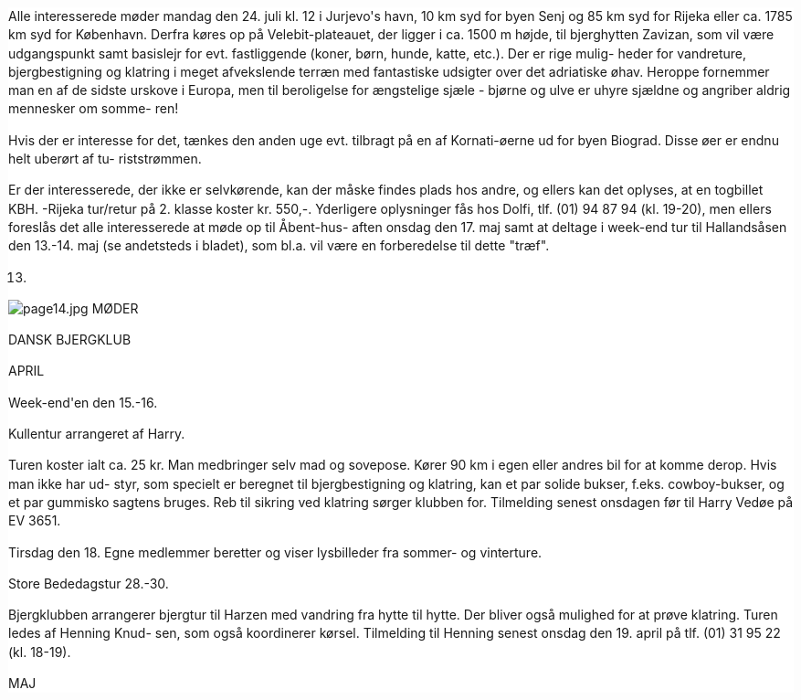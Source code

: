 Alle interesserede møder mandag den 24. juli kl. 12 i Jurjevo's havn, 10
km syd for byen Senj og 85 km syd for Rijeka eller ca. 1785 km syd for
København. Derfra køres op på Velebit-plateauet, der ligger i ca. 1500 m
højde, til bjerghytten Zavizan, som vil være udgangspunkt samt basislejr
for evt. fastliggende (koner, børn, hunde, katte, etc.). Der er rige mulig-
heder for vandreture, bjergbestigning og klatring i meget afvekslende terræn
med fantastiske udsigter over det adriatiske øhav. Heroppe fornemmer man
en af de sidste urskove i Europa, men til beroligelse for ængstelige sjæle -
bjørne og ulve er uhyre sjældne og angriber aldrig mennesker om somme-
ren!

Hvis der er interesse for det, tænkes den anden uge evt. tilbragt på en af
Kornati-øerne ud for byen Biograd. Disse øer er endnu helt uberørt af tu-
riststrømmen.

Er der interesserede, der ikke er selvkørende, kan der måske findes plads
hos andre, og ellers kan det oplyses, at en togbillet KBH. -Rijeka tur/retur
på 2. klasse koster kr. 550,-. Yderligere oplysninger fås hos Dolfi, tlf.
(01) 94 87 94 (kl. 19-20), men ellers foreslås det alle interesserede at møde
op til Åbent-hus- aften onsdag den 17. maj samt at deltage i week-end tur
til Hallandsåsen den 13.-14. maj (se andetsteds i bladet), som bl.a. vil
være en forberedelse til dette "træf".

13.





![page14.jpg](/1972/DB-1972-3/page14.jpg)
MØDER

DANSK BJERGKLUB

APRIL

Week-end'en den 15.-16.

Kullentur arrangeret af Harry.

Turen koster ialt ca. 25 kr. Man medbringer selv mad og sovepose. Kører
90 km i egen eller andres bil for at komme derop. Hvis man ikke har ud-
styr, som specielt er beregnet til bjergbestigning og klatring, kan et par
solide bukser, f.eks. cowboy-bukser, og et par gummisko sagtens bruges.
Reb til sikring ved klatring sørger klubben for. Tilmelding senest onsdagen
før til Harry Vedøe på EV 3651.

Tirsdag den 18.
Egne medlemmer beretter og viser lysbilleder fra sommer- og vinterture.

Store Bededagstur 28.-30.

Bjergklubben arrangerer bjergtur til Harzen med vandring fra hytte til hytte.
Der bliver også mulighed for at prøve klatring. Turen ledes af Henning Knud-
sen, som også koordinerer kørsel. Tilmelding til Henning senest onsdag den
19. april på tlf. (01) 31 95 22 (kl. 18-19).

MAJ
